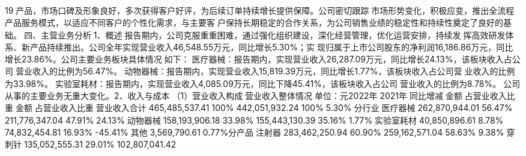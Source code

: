 19
产品，市场口碑及形象良好，多次获得客户好评，为后续订单持续增长提供保障。公司密切跟踪
市场形势变化，积极应变，推出全流程产品服务模式，以适应不同客户的个性化需求，与主要客
户保持长期稳定的合作关系，为公司销售业绩的稳定性和持续性奠定了良好的基础。
四、主营业务分析
1、概述
报告期内，公司克服重重困难，通过强化组织建设，深化经营管理，优化运营安排，持续发
挥高效研发体系、新产品持续推出。公司全年实现营业收入46,548.55万元，同比增长5.30%；实
现归属于上市公司股东的净利润16,186.86万元，同比增长23.86%。公司主要业务板块具体情况
如下：
医疗器械：报告期内，实现营业收入26,287.09万元，同比增长24.13%，该板块收入占公司
营业收入的比例为56.47%。
动物器械：报告期内，实现营业收入15,819.39万元，同比增长1.77%，该板块收入占公司营
业收入的比例为33.98%。
实验室耗材：报告期内，实现营业收入4,085.09万元，同比下降45.41%，该板块收入占公司
营业收入的比例为8.78%。
公司从事的主要业务无重大变化。2、收入与成本
（1）营业收入构成
营业收入整体情况
单位：元2022年
2021年
同比增减
金额
占营业收入比重
金额
占营业收入比重
营业收入合计
465,485,537.41
100%
442,051,932.24
100%
5.30%
分行业
医疗器械
262,870,944.01
56.47%
211,776,347.04
47.91%
24.13%
动物器械
158,193,906.18
33.98%
155,443,130.39
35.16%
1.77%
实验室耗材
40,850,896.61
8.78%
74,832,454.81
16.93%
-45.41%
其他
3,569,790.61
0.77%分产品
注射器
283,462,250.94
60.90%
259,162,571.04
58.63%
9.38%
穿刺针
135,052,555.31
29.01%
102,807,041.42